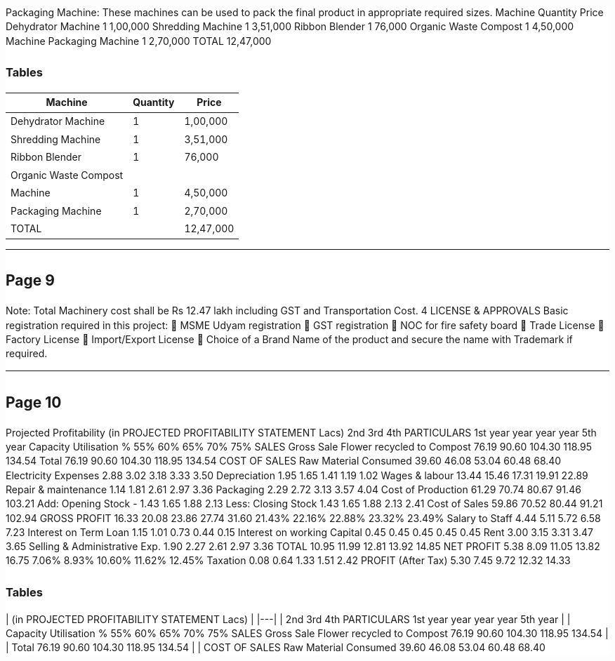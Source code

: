 Packaging Machine: These machines can be used to pack the final product in appropriate required sizes. Machine Quantity Price Dehydrator Machine 1 1,00,000 Shredding Machine 1 3,51,000 Ribbon Blender 1 76,000 Organic Waste Compost 1 4,50,000 Machine Packaging Machine 1 2,70,000 TOTAL 12,47,000

### Tables

| Machine | Quantity | Price |
|---|---|---|
| Dehydrator Machine | 1 | 1,00,000 |
| Shredding Machine | 1 | 3,51,000 |
| Ribbon Blender | 1 | 76,000 |
| Organic Waste Compost
Machine | 1 | 4,50,000 |
| Packaging Machine | 1 | 2,70,000 |
| TOTAL |  | 12,47,000 |

---

## Page 9

Note: Total Machinery cost shall be Rs 12.47 lakh including GST and Transportation Cost. 4 LICENSE & APPROVALS Basic registration required in this project:  MSME Udyam registration  GST registration  NOC for fire safety board  Trade License  Factory License  Import/Export License  Choice of a Brand Name of the product and secure the name with Trademark if required.

---

## Page 10

Projected Profitability (in PROJECTED PROFITABILITY STATEMENT Lacs) 2nd 3rd 4th PARTICULARS 1st year year year year 5th year Capacity Utilisation % 55% 60% 65% 70% 75% SALES Gross Sale Flower recycled to Compost 76.19 90.60 104.30 118.95 134.54 Total 76.19 90.60 104.30 118.95 134.54 COST OF SALES Raw Material Consumed 39.60 46.08 53.04 60.48 68.40 Electricity Expenses 2.88 3.02 3.18 3.33 3.50 Depreciation 1.95 1.65 1.41 1.19 1.02 Wages & labour 13.44 15.46 17.31 19.91 22.89 Repair & maintenance 1.14 1.81 2.61 2.97 3.36 Packaging 2.29 2.72 3.13 3.57 4.04 Cost of Production 61.29 70.74 80.67 91.46 103.21 Add: Opening Stock - 1.43 1.65 1.88 2.13 Less: Closing Stock 1.43 1.65 1.88 2.13 2.41 Cost of Sales 59.86 70.52 80.44 91.21 102.94 GROSS PROFIT 16.33 20.08 23.86 27.74 31.60 21.43% 22.16% 22.88% 23.32% 23.49% Salary to Staff 4.44 5.11 5.72 6.58 7.23 Interest on Term Loan 1.15 1.01 0.73 0.44 0.15 Interest on working Capital 0.45 0.45 0.45 0.45 0.45 Rent 3.00 3.15 3.31 3.47 3.65 Selling & Administrative Exp. 1.90 2.27 2.61 2.97 3.36 TOTAL 10.95 11.99 12.81 13.92 14.85 NET PROFIT 5.38 8.09 11.05 13.82 16.75 7.06% 8.93% 10.60% 11.62% 12.45% Taxation 0.08 0.64 1.33 1.51 2.42 PROFIT (After Tax) 5.30 7.45 9.72 12.32 14.33

### Tables

| (in
PROJECTED PROFITABILITY STATEMENT Lacs) |
|---|
| 2nd 3rd 4th
PARTICULARS 1st year year year year 5th year |
| Capacity Utilisation % 55% 60% 65% 70% 75%
SALES
Gross Sale
Flower recycled to Compost 76.19 90.60 104.30 118.95 134.54 |
| Total 76.19 90.60 104.30 118.95 134.54 |
| COST OF SALES
Raw Material Consumed 39.60 46.08 53.04 60.48 68.40
